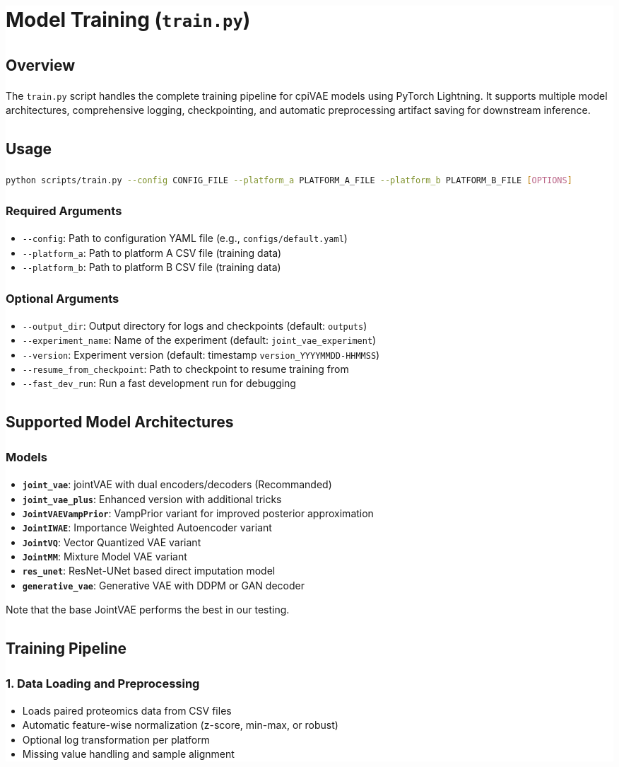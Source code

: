 # Model Training (`train.py`)

## Overview

The `train.py` script handles the complete training pipeline for cpiVAE models using PyTorch Lightning. It supports multiple model architectures, comprehensive logging, checkpointing, and automatic preprocessing artifact saving for downstream inference.

## Usage

```bash
python scripts/train.py --config CONFIG_FILE --platform_a PLATFORM_A_FILE --platform_b PLATFORM_B_FILE [OPTIONS]
```

### Required Arguments

- `--config`: Path to configuration YAML file (e.g., `configs/default.yaml`)
- `--platform_a`: Path to platform A CSV file (training data)
- `--platform_b`: Path to platform B CSV file (training data)

### Optional Arguments

- `--output_dir`: Output directory for logs and checkpoints (default: `outputs`)
- `--experiment_name`: Name of the experiment (default: `joint_vae_experiment`)
- `--version`: Experiment version (default: timestamp `version_YYYYMMDD-HHMMSS`)
- `--resume_from_checkpoint`: Path to checkpoint to resume training from
- `--fast_dev_run`: Run a fast development run for debugging

## Supported Model Architectures

### Models
- **`joint_vae`**: jointVAE with dual encoders/decoders (Recommanded)
- **`joint_vae_plus`**: Enhanced version with additional tricks
- **`JointVAEVampPrior`**: VampPrior variant for improved posterior approximation
- **`JointIWAE`**: Importance Weighted Autoencoder variant
- **`JointVQ`**: Vector Quantized VAE variant
- **`JointMM`**: Mixture Model VAE variant
- **`res_unet`**: ResNet-UNet based direct imputation model
- **`generative_vae`**: Generative VAE with DDPM or GAN decoder

Note that the base JointVAE performs the best in our testing.

## Training Pipeline

### 1. Data Loading and Preprocessing
- Loads paired proteomics data from CSV files
- Automatic feature-wise normalization (z-score, min-max, or robust)
- Optional log transformation per platform
- Missing value handling and sample alignment
